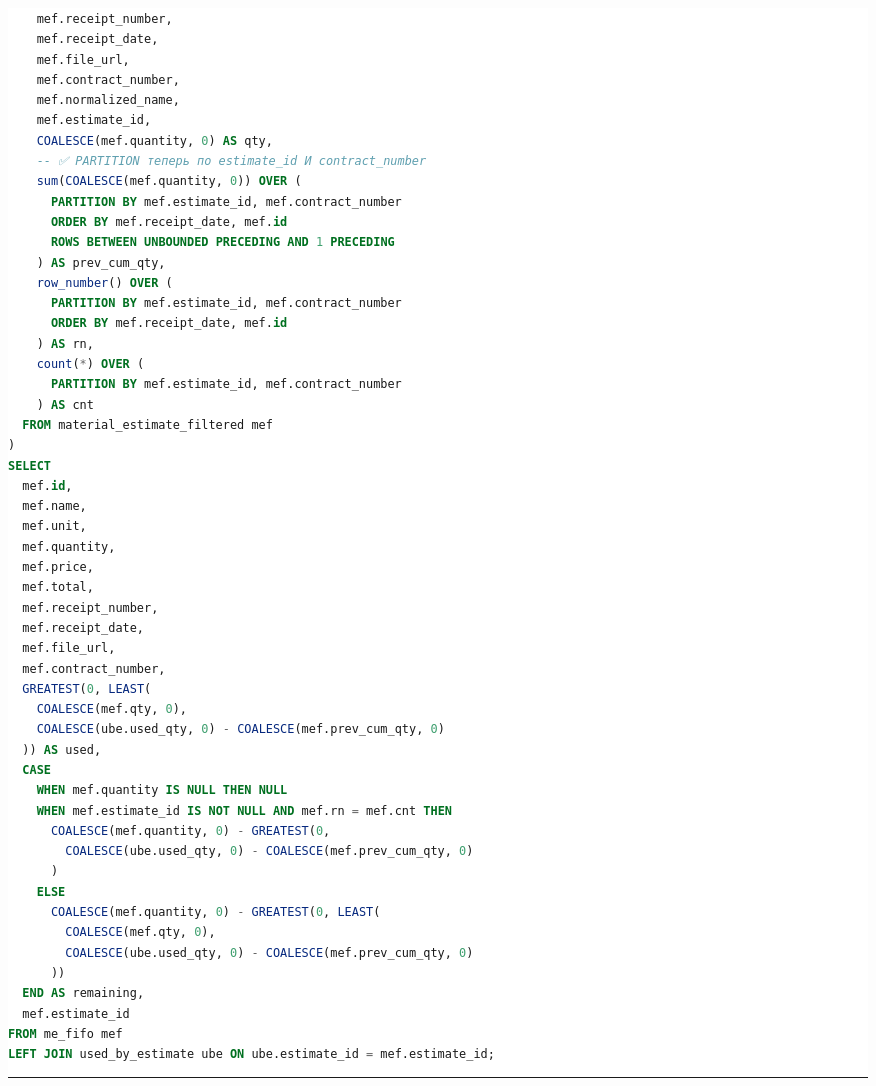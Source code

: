 ```sql
    mef.receipt_number,
    mef.receipt_date,
    mef.file_url,
    mef.contract_number,
    mef.normalized_name,
    mef.estimate_id,
    COALESCE(mef.quantity, 0) AS qty,
    -- ✅ PARTITION теперь по estimate_id И contract_number
    sum(COALESCE(mef.quantity, 0)) OVER (
      PARTITION BY mef.estimate_id, mef.contract_number
      ORDER BY mef.receipt_date, mef.id
      ROWS BETWEEN UNBOUNDED PRECEDING AND 1 PRECEDING
    ) AS prev_cum_qty,
    row_number() OVER (
      PARTITION BY mef.estimate_id, mef.contract_number
      ORDER BY mef.receipt_date, mef.id
    ) AS rn,
    count(*) OVER (
      PARTITION BY mef.estimate_id, mef.contract_number
    ) AS cnt
  FROM material_estimate_filtered mef
)
SELECT 
  mef.id,
  mef.name,
  mef.unit,
  mef.quantity,
  mef.price,
  mef.total,
  mef.receipt_number,
  mef.receipt_date,
  mef.file_url,
  mef.contract_number,
  GREATEST(0, LEAST(
    COALESCE(mef.qty, 0),
    COALESCE(ube.used_qty, 0) - COALESCE(mef.prev_cum_qty, 0)
  )) AS used,
  CASE
    WHEN mef.quantity IS NULL THEN NULL
    WHEN mef.estimate_id IS NOT NULL AND mef.rn = mef.cnt THEN
      COALESCE(mef.quantity, 0) - GREATEST(0,
        COALESCE(ube.used_qty, 0) - COALESCE(mef.prev_cum_qty, 0)
      )
    ELSE
      COALESCE(mef.quantity, 0) - GREATEST(0, LEAST(
        COALESCE(mef.qty, 0),
        COALESCE(ube.used_qty, 0) - COALESCE(mef.prev_cum_qty, 0)
      ))
  END AS remaining,
  mef.estimate_id
FROM me_fifo mef
LEFT JOIN used_by_estimate ube ON ube.estimate_id = mef.estimate_id;
```

---